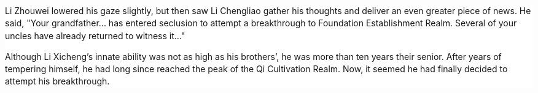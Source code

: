Li Zhouwei lowered his gaze slightly, but then saw Li Chengliao gather his thoughts and deliver an even greater piece of news. He said, "Your grandfather... has entered seclusion to attempt a breakthrough to Foundation Establishment Realm. Several of your uncles have already returned to witness it..."

Although Li Xicheng’s innate ability was not as high as his brothers’, he was more than ten years their senior. After years of tempering himself, he had long since reached the peak of the Qi Cultivation Realm. Now, it seemed he had finally decided to attempt his breakthrough.
